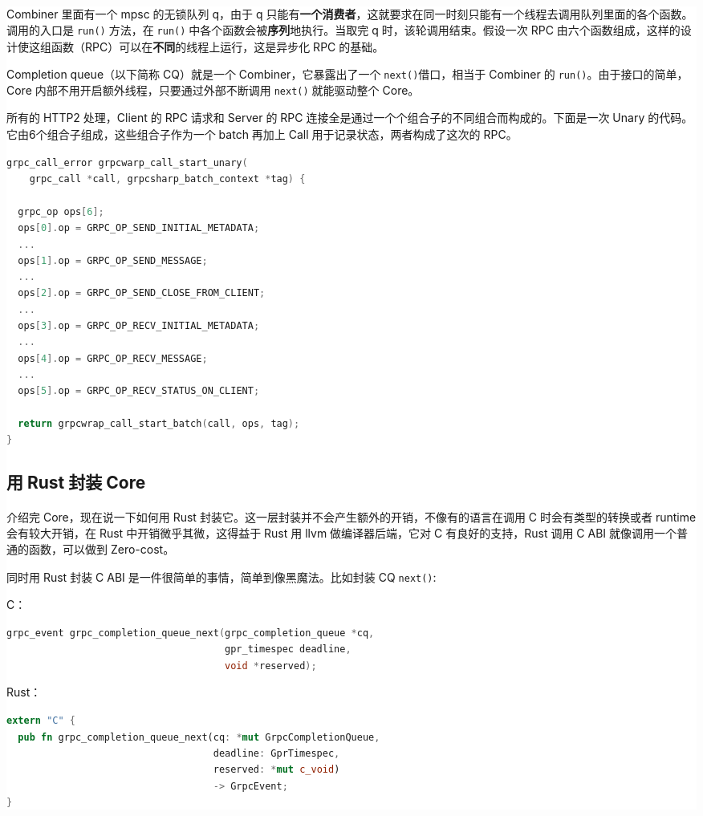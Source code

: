 Combiner 里面有一个 mpsc 的无锁队列 q，由于 q 只能有**一个消费者**，这就要求在同一时刻只能有一个线程去调用队列里面的各个函数。调用的入口是 `run()` 方法，在 `run()` 中各个函数会被**序列**地执行。当取完 q 时，该轮调用结束。假设一次 RPC 由六个函数组成，这样的设计使这组函数（RPC）可以在**不同**的线程上运行，这是异步化 RPC 的基础。

Completion queue（以下简称 CQ）就是一个 Combiner，它暴露出了一个 `next()`借口，相当于 Combiner 的 `run()`。由于接口的简单，Core 内部不用开启额外线程，只要通过外部不断调用 `next()` 就能驱动整个 Core。

所有的 HTTP2 处理，Client 的 RPC 请求和 Server 的 RPC 连接全是通过一个个组合子的不同组合而构成的。下面是一次 Unary 的代码。它由6个组合子组成，这些组合子作为一个 batch 再加上 Call 用于记录状态，两者构成了这次的 RPC。

```c
grpc_call_error grpcwarp_call_start_unary(
    grpc_call *call, grpcsharp_batch_context *tag) {

  grpc_op ops[6];
  ops[0].op = GRPC_OP_SEND_INITIAL_METADATA;
  ...
  ops[1].op = GRPC_OP_SEND_MESSAGE;
  ...
  ops[2].op = GRPC_OP_SEND_CLOSE_FROM_CLIENT;
  ...
  ops[3].op = GRPC_OP_RECV_INITIAL_METADATA;
  ...
  ops[4].op = GRPC_OP_RECV_MESSAGE;
  ...
  ops[5].op = GRPC_OP_RECV_STATUS_ON_CLIENT;

  return grpcwrap_call_start_batch(call, ops, tag);
}
```

## 用 Rust 封装 Core


介绍完 Core，现在说一下如何用 Rust 封装它。这一层封装并不会产生额外的开销，不像有的语言在调用 C 时会有类型的转换或者 runtime 会有较大开销，在 Rust 中开销微乎其微，这得益于 Rust 用 llvm 做编译器后端，它对 C 有良好的支持，Rust 调用 C ABI 就像调用一个普通的函数，可以做到 Zero-cost。

同时用 Rust 封装 C ABI 是一件很简单的事情，简单到像黑魔法。比如封装 CQ `next()`:

C：

```c
grpc_event grpc_completion_queue_next(grpc_completion_queue *cq,
                                      gpr_timespec deadline,
                                      void *reserved);
```

Rust：

```rust
extern "C" {
  pub fn grpc_completion_queue_next(cq: *mut GrpcCompletionQueue,
                                    deadline: GprTimespec,
                                    reserved: *mut c_void)
                                    -> GrpcEvent;
}
```


[gRPC]: http://www.grpc.io/
[gRPC-rs]: https://github.com/pingcap/grpc-rs
[HTTP2]: http://httpwg.org/specs/rfc7540.html
[Futures]: https://docs.rs/futures/0.1.14/futures/
[上一篇文章]: https://pingcap.com/blog-grpc-zh
[Combiner]: https://github.com/grpc/grpc/blob/7405347cd848f27067b9ce3c029325799ebaa888/doc/combiner-explainer.md
[grpc-sys]: https://github.com/pingcap/grpc-rs/tree/master/grpc-sys
[helloworld.proto]: https://github.com/pingcap/grpc-rs/blob/0d3b2db35eb65e61b59e7b2a9a38b9438f15d766/proto/proto/example/helloworld.proto#L39-L43
[examples]: https://github.com/pingcap/grpc-rs/blob/0d3b2db35eb65e61b59e7b2a9a38b9438f15d766/examples
[Executer]: https://docs.rs/futures/0.1.14/futures/executor/trait.Executor.html